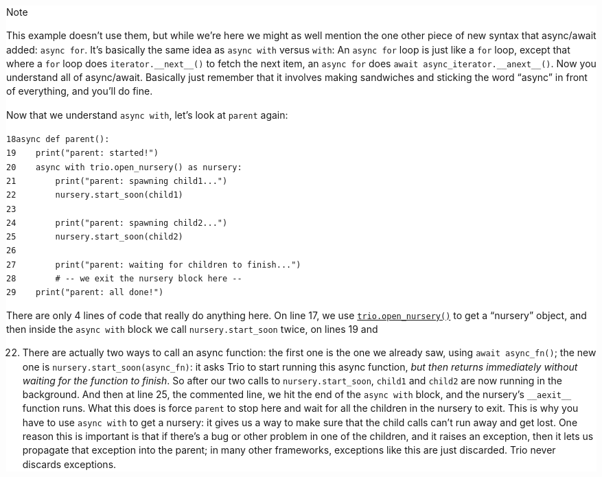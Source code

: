 Note

This example doesn’t use them, but while we’re here we might as well mention the one other piece of new syntax that
async/await added: `async for`. It’s basically the same idea as `async with` versus `with`: An `async for` loop is just
like a `for` loop, except that where a `for` loop does `iterator.__next__()` to fetch the next item, an `async for`
does `await async_iterator.__anext__()`. Now you understand all of async/await. Basically just remember that it involves
making sandwiches and sticking the word “async” in front of everything, and you’ll do fine.

Now that we understand `async with`, let’s look at `parent` again:

```
18async def parent():
19    print("parent: started!")
20    async with trio.open_nursery() as nursery:
21        print("parent: spawning child1...")
22        nursery.start_soon(child1)
23
24        print("parent: spawning child2...")
25        nursery.start_soon(child2)
26
27        print("parent: waiting for children to finish...")
28        # -- we exit the nursery block here --
29    print("parent: all done!")

```

There are only 4 lines of code that really do anything here. On line 17, we
use [`trio.open_nursery()`](https://trio.readthedocs.io/en/stable/reference-core.html#trio.open_nursery "trio.open_nursery")
to get a “nursery” object, and then inside the `async with` block we call `nursery.start_soon` twice, on lines 19 and

22. There are actually two ways to call an async function: the first one is the one we already saw,
    using `await async_fn()`; the new one is `nursery.start_soon(async_fn)`: it asks Trio to start running this async
    function, _but then returns immediately without waiting for the function to finish_. So after our two calls
    to `nursery.start_soon`, `child1` and `child2` are now running in the background. And then at line 25, the commented
    line, we hit the end of the `async with` block, and the nursery’s `__aexit__` function runs. What this does is
    force `parent` to stop here and wait for all the children in the nursery to exit. This is why you have to
    use `async with` to get a nursery: it gives us a way to make sure that the child calls can’t run away and get lost.
    One
    reason this is important is that if there’s a bug or other problem in one of the children, and it raises an
    exception,
    then it lets us propagate that exception into the parent; in many other frameworks, exceptions like this are just
    discarded. Trio never discards exceptions.

